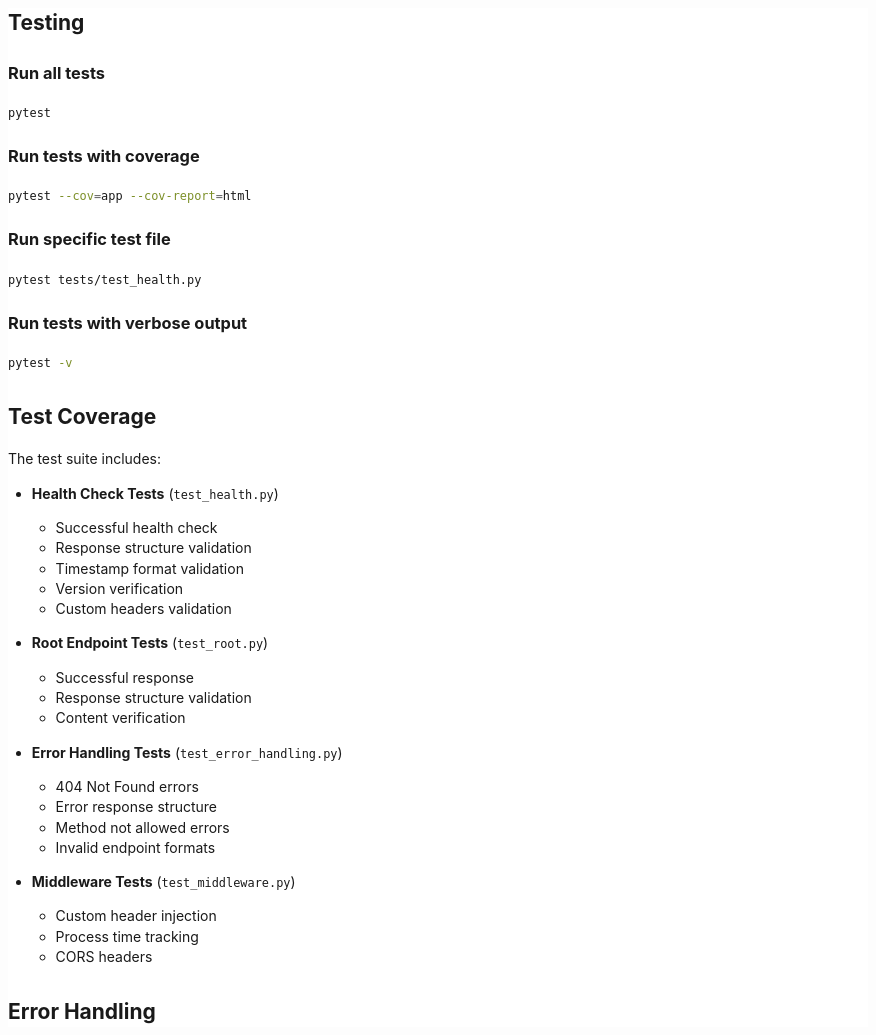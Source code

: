 ## Testing

### Run all tests

```bash
pytest
```

### Run tests with coverage

```bash
pytest --cov=app --cov-report=html
```

### Run specific test file

```bash
pytest tests/test_health.py
```

### Run tests with verbose output

```bash
pytest -v
```

## Test Coverage

The test suite includes:

- **Health Check Tests** (`test_health.py`)
  - Successful health check
  - Response structure validation
  - Timestamp format validation
  - Version verification
  - Custom headers validation

- **Root Endpoint Tests** (`test_root.py`)
  - Successful response
  - Response structure validation
  - Content verification

- **Error Handling Tests** (`test_error_handling.py`)
  - 404 Not Found errors
  - Error response structure
  - Method not allowed errors
  - Invalid endpoint formats

- **Middleware Tests** (`test_middleware.py`)
  - Custom header injection
  - Process time tracking
  - CORS headers

## Error Handling
